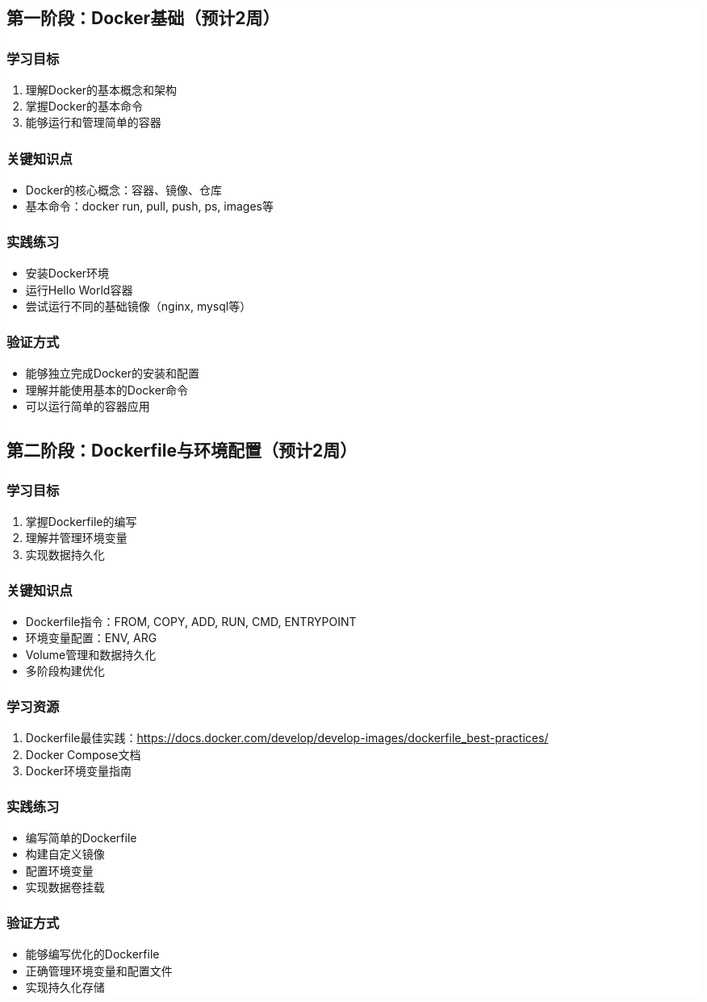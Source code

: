 ## 第一阶段：Docker基础（预计2周）

### 学习目标
1. 理解Docker的基本概念和架构
2. 掌握Docker的基本命令
3. 能够运行和管理简单的容器

### 关键知识点
- Docker的核心概念：容器、镜像、仓库
- 基本命令：docker run, pull, push, ps, images等

### 实践练习
- 安装Docker环境
- 运行Hello World容器
- 尝试运行不同的基础镜像（nginx, mysql等）

### 验证方式
- 能够独立完成Docker的安装和配置
- 理解并能使用基本的Docker命令
- 可以运行简单的容器应用

## 第二阶段：Dockerfile与环境配置（预计2周）

### 学习目标
1. 掌握Dockerfile的编写
2. 理解并管理环境变量
3. 实现数据持久化

### 关键知识点
- Dockerfile指令：FROM, COPY, ADD, RUN, CMD, ENTRYPOINT
- 环境变量配置：ENV, ARG
- Volume管理和数据持久化
- 多阶段构建优化

### 学习资源
1. Dockerfile最佳实践：https://docs.docker.com/develop/develop-images/dockerfile_best-practices/
2. Docker Compose文档
3. Docker环境变量指南

### 实践练习
- 编写简单的Dockerfile
- 构建自定义镜像
- 配置环境变量
- 实现数据卷挂载

### 验证方式
- 能够编写优化的Dockerfile
- 正确管理环境变量和配置文件
- 实现持久化存储

